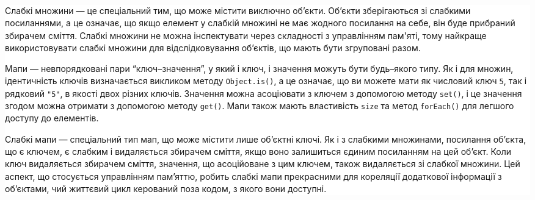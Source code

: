 Слабкі множини — це спеціальний тим, що може містити виключно об’єкти. Об’єкти зберігаються зі слабкими посиланнями, а це означає, що якщо елемент у слабкій множині не має жодного посилання на себе, він буде прибраний збирачем сміття. Слабкі множини не можна інспектувати через складності з управлінням пам'яті, тому найкраще використовувати слабкі множини для відслідковування об’єктів, що мають бути згруповані разом.

Мапи — невпорядковані пари “ключ–значення”, у який і ключ, і значення можуть бути будь–якого типу. Як і для множин, ідентичність ключів визначається викликом методу `Object.is()`, а це означає, що ви можете мати як числовий ключ `5`, так і рядковий `"5"`, в якості двох різних ключів. Значення можна асоціювати з ключем з допомогою методу `set()`, і це значення згодом можна отримати з допомогою методу `get()`. Мапи також мають властивість `size` та метод `forEach()` для легшого доступу до елементів.

Слабкі мапи — спеціальний тип мап, що може містити лише об’єктні ключі. Як і з слабкими множинами, посилання об’єкта, що є ключем, є слабким і видаляється збирачем сміття, якщо воно залишиться єдиним посиланням на цей об’єкт. Коли ключ видаляється збирачем сміття, значення, що асоційоване з цим ключем, також видаляється зі слабкої множини. Цей аспект, що стосується управлінням пам’яттю, робить слабкі мапи прекрасними для кореляції додаткової інформації з об’єктами, чий життєвий цикл керований поза кодом, з якого вони доступні.
